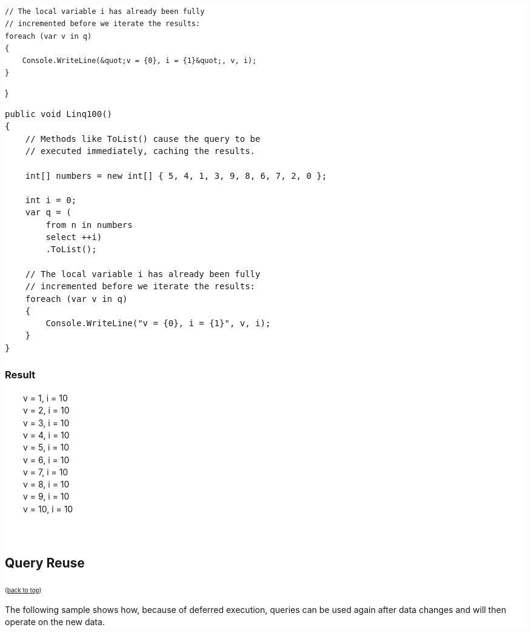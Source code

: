     // The local variable i has already been fully
    // incremented before we iterate the results:
    foreach (var v in q)
    {
        Console.WriteLine(&quot;v = {0}, i = {1}&quot;, v, i);
    }
}
</pre>
<div class="preview">
<pre class="js">public&nbsp;<span class="js__operator">void</span>&nbsp;Linq100()&nbsp;
<span class="js__brace">{</span>&nbsp;
&nbsp;&nbsp;&nbsp;&nbsp;<span class="js__sl_comment">//&nbsp;Methods&nbsp;like&nbsp;ToList()&nbsp;cause&nbsp;the&nbsp;query&nbsp;to&nbsp;be</span>&nbsp;
&nbsp;&nbsp;&nbsp;&nbsp;<span class="js__sl_comment">//&nbsp;executed&nbsp;immediately,&nbsp;caching&nbsp;the&nbsp;results.</span>&nbsp;
&nbsp;&nbsp;
&nbsp;&nbsp;&nbsp;&nbsp;int[]&nbsp;numbers&nbsp;=&nbsp;<span class="js__operator">new</span>&nbsp;int[]&nbsp;<span class="js__brace">{</span>&nbsp;<span class="js__num">5</span>,&nbsp;<span class="js__num">4</span>,&nbsp;<span class="js__num">1</span>,&nbsp;<span class="js__num">3</span>,&nbsp;<span class="js__num">9</span>,&nbsp;<span class="js__num">8</span>,&nbsp;<span class="js__num">6</span>,&nbsp;<span class="js__num">7</span>,&nbsp;<span class="js__num">2</span>,&nbsp;<span class="js__num">0</span>&nbsp;<span class="js__brace">}</span>;&nbsp;
&nbsp;&nbsp;
&nbsp;&nbsp;&nbsp;&nbsp;int&nbsp;i&nbsp;=&nbsp;<span class="js__num">0</span>;&nbsp;
&nbsp;&nbsp;&nbsp;&nbsp;<span class="js__statement">var</span>&nbsp;q&nbsp;=&nbsp;(&nbsp;
&nbsp;&nbsp;&nbsp;&nbsp;&nbsp;&nbsp;&nbsp;&nbsp;from&nbsp;n&nbsp;<span class="js__operator">in</span>&nbsp;numbers&nbsp;
&nbsp;&nbsp;&nbsp;&nbsp;&nbsp;&nbsp;&nbsp;&nbsp;select&nbsp;&#43;&#43;i)&nbsp;
&nbsp;&nbsp;&nbsp;&nbsp;&nbsp;&nbsp;&nbsp;&nbsp;.ToList();&nbsp;
&nbsp;&nbsp;
&nbsp;&nbsp;&nbsp;&nbsp;<span class="js__sl_comment">//&nbsp;The&nbsp;local&nbsp;variable&nbsp;i&nbsp;has&nbsp;already&nbsp;been&nbsp;fully</span>&nbsp;
&nbsp;&nbsp;&nbsp;&nbsp;<span class="js__sl_comment">//&nbsp;incremented&nbsp;before&nbsp;we&nbsp;iterate&nbsp;the&nbsp;results:</span>&nbsp;
&nbsp;&nbsp;&nbsp;&nbsp;foreach&nbsp;(<span class="js__statement">var</span>&nbsp;v&nbsp;<span class="js__operator">in</span>&nbsp;q)&nbsp;
&nbsp;&nbsp;&nbsp;&nbsp;<span class="js__brace">{</span>&nbsp;
&nbsp;&nbsp;&nbsp;&nbsp;&nbsp;&nbsp;&nbsp;&nbsp;Console.WriteLine(<span class="js__string">&quot;v&nbsp;=&nbsp;{0},&nbsp;i&nbsp;=&nbsp;{1}&quot;</span>,&nbsp;v,&nbsp;i);&nbsp;
&nbsp;&nbsp;&nbsp;&nbsp;<span class="js__brace">}</span>&nbsp;
<span class="js__brace">}</span>&nbsp;</pre>
</div>
</div>
</div>
</div>
<div class="BostonPostCard">
<h3><strong>Result</strong></h3>
<p style="padding-left:30px">v = 1, i = 10<br>
v = 2, i = 10<br>
v = 3, i = 10<br>
v = 4, i = 10<br>
v = 5, i = 10<br>
v = 6, i = 10<br>
v = 7, i = 10<br>
v = 8, i = 10<br>
v = 9, i = 10<br>
v = 10, i = 10</p>
<p>&nbsp;</p>
<h2 id="QueryReuse">Query Reuse</h2>
<p><span style="font-size:x-small">(<a href="#Introduction">back to top</a>)</span></p>
<p>The following sample shows how, because of deferred execution, queries can be used again after data changes and will then operate on the new data.</p>
<div class="scriptcode">
<div class="pluginEditHolder" pluginCommand="mceScriptCode">